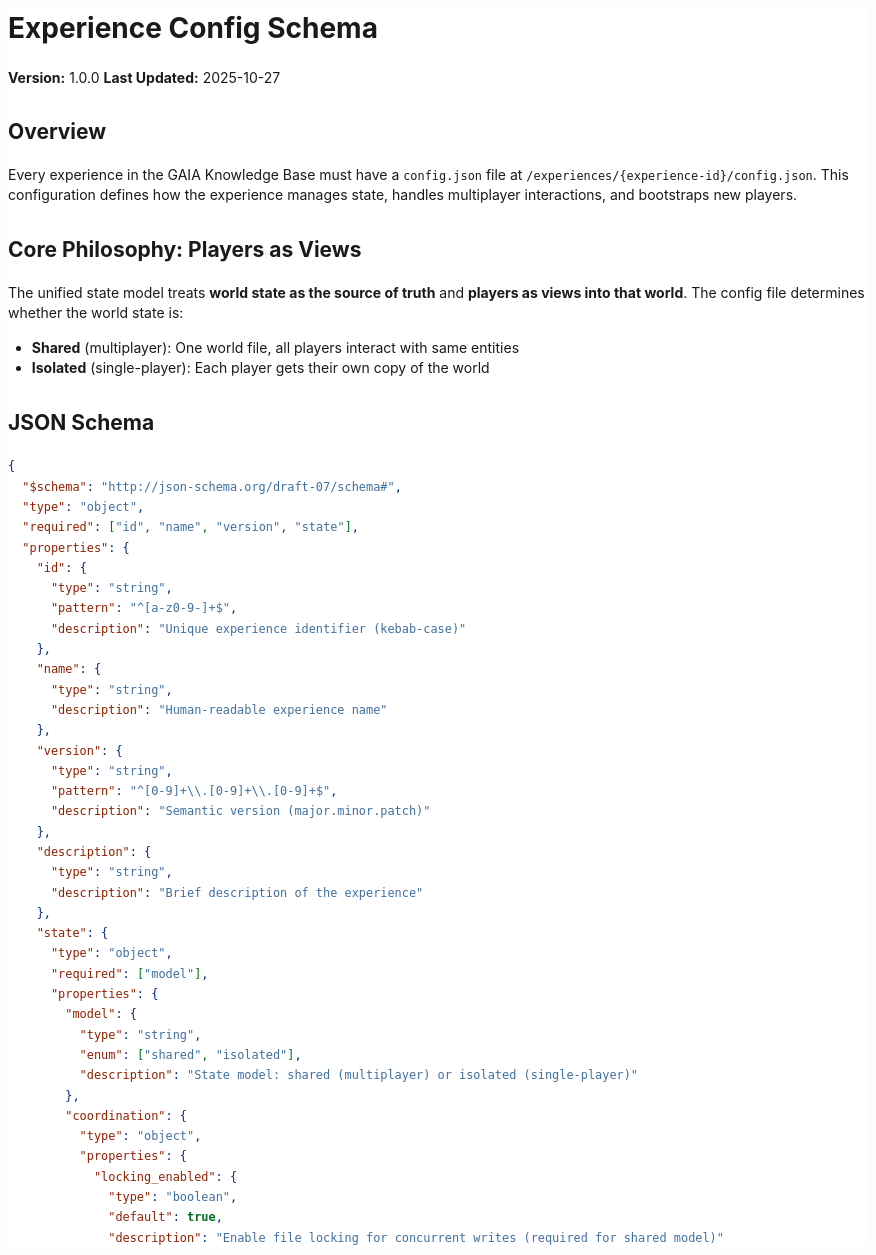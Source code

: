 # Experience Config Schema

**Version:** 1.0.0
**Last Updated:** 2025-10-27

## Overview

Every experience in the GAIA Knowledge Base must have a `config.json` file at `/experiences/{experience-id}/config.json`. This configuration defines how the experience manages state, handles multiplayer interactions, and bootstraps new players.

## Core Philosophy: Players as Views

The unified state model treats **world state as the source of truth** and **players as views into that world**. The config file determines whether the world state is:

- **Shared** (multiplayer): One world file, all players interact with same entities
- **Isolated** (single-player): Each player gets their own copy of the world

## JSON Schema

```json
{
  "$schema": "http://json-schema.org/draft-07/schema#",
  "type": "object",
  "required": ["id", "name", "version", "state"],
  "properties": {
    "id": {
      "type": "string",
      "pattern": "^[a-z0-9-]+$",
      "description": "Unique experience identifier (kebab-case)"
    },
    "name": {
      "type": "string",
      "description": "Human-readable experience name"
    },
    "version": {
      "type": "string",
      "pattern": "^[0-9]+\\.[0-9]+\\.[0-9]+$",
      "description": "Semantic version (major.minor.patch)"
    },
    "description": {
      "type": "string",
      "description": "Brief description of the experience"
    },
    "state": {
      "type": "object",
      "required": ["model"],
      "properties": {
        "model": {
          "type": "string",
          "enum": ["shared", "isolated"],
          "description": "State model: shared (multiplayer) or isolated (single-player)"
        },
        "coordination": {
          "type": "object",
          "properties": {
            "locking_enabled": {
              "type": "boolean",
              "default": true,
              "description": "Enable file locking for concurrent writes (required for shared model)"
```